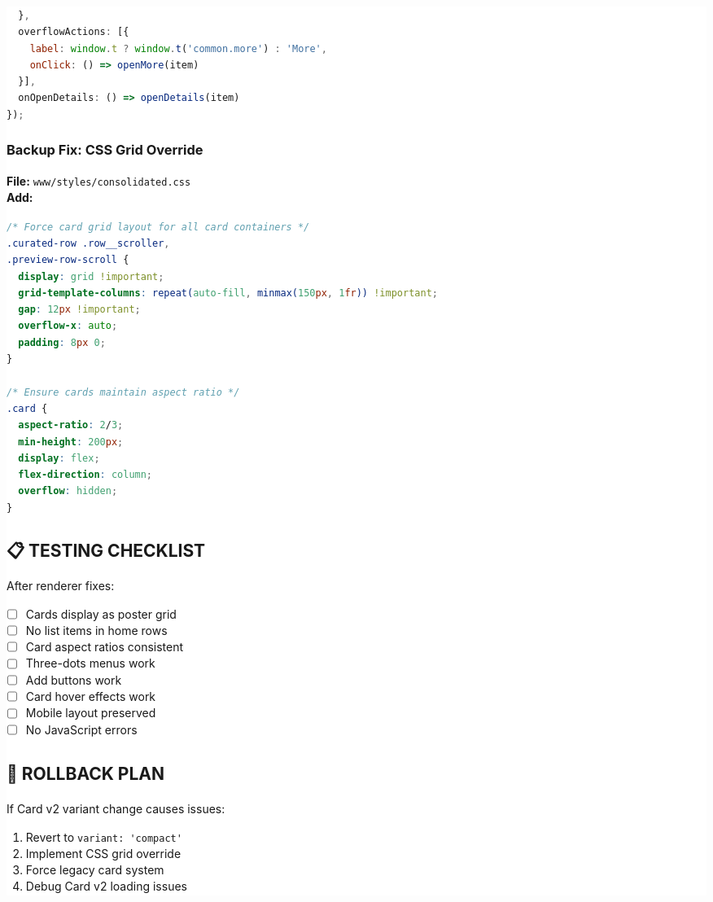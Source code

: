 ```javascript
  },
  overflowActions: [{
    label: window.t ? window.t('common.more') : 'More',
    onClick: () => openMore(item)
  }],
  onOpenDetails: () => openDetails(item)
});
```

### **Backup Fix: CSS Grid Override**
**File:** `www/styles/consolidated.css`  
**Add:**
```css
/* Force card grid layout for all card containers */
.curated-row .row__scroller,
.preview-row-scroll {
  display: grid !important;
  grid-template-columns: repeat(auto-fill, minmax(150px, 1fr)) !important;
  gap: 12px !important;
  overflow-x: auto;
  padding: 8px 0;
}

/* Ensure cards maintain aspect ratio */
.card {
  aspect-ratio: 2/3;
  min-height: 200px;
  display: flex;
  flex-direction: column;
  overflow: hidden;
}
```

## 📋 **TESTING CHECKLIST**

After renderer fixes:
- [ ] Cards display as poster grid
- [ ] No list items in home rows
- [ ] Card aspect ratios consistent
- [ ] Three-dots menus work
- [ ] Add buttons work
- [ ] Card hover effects work
- [ ] Mobile layout preserved
- [ ] No JavaScript errors

## 🔄 **ROLLBACK PLAN**

If Card v2 variant change causes issues:
1. Revert to `variant: 'compact'`
2. Implement CSS grid override
3. Force legacy card system
4. Debug Card v2 loading issues
